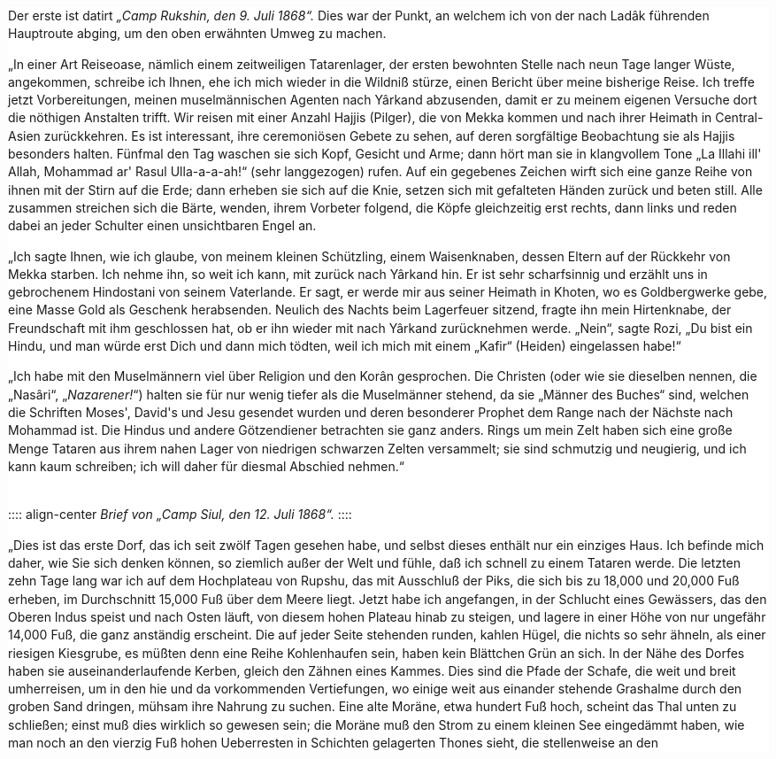 Der erste ist datirt *„Camp Rukshin, den 9. Juli 1868“.* Dies war der Punkt, an
welchem ich von der nach Ladâk führenden Hauptroute abging, um den oben
erwähnten Umweg zu machen.

„In einer Art Reiseoase, nämlich einem zeitweiligen Tatarenlager, der ersten
bewohnten Stelle nach neun Tage langer Wüste, angekommen, schreibe ich Ihnen,
ehe ich mich wieder in die Wildniß stürze, einen Bericht über meine bisherige
Reise. Ich treffe jetzt Vorbereitungen, meinen muselmännischen Agenten nach
Yârkand abzusenden, damit er zu meinem eigenen Versuche dort die nöthigen
Anstalten trifft. Wir reisen mit einer Anzahl Hajjis (Pilger), die von Mekka
kommen und nach ihrer Heimath in Central-Asien zurückkehren. Es ist interessant,
ihre ceremoniösen Gebete zu sehen, auf deren sorgfältige Beobachtung sie als
Hajjis besonders halten. Fünfmal den Tag waschen sie sich Kopf, Gesicht und
Arme; dann hört man sie in klangvollem Tone „La Illahi ill' Allah, Mohammad ar'
Rasul Ulla-a-a-ah!“ (sehr langgezogen) rufen. Auf ein gegebenes Zeichen wirft
sich eine ganze Reihe von ihnen mit der Stirn auf die Erde; dann erheben sie
sich auf die Knie, setzen sich mit gefalteten Händen zurück und beten still.
Alle zusammen streichen sich die Bärte, wenden, ihrem Vorbeter folgend, die
Köpfe gleichzeitig erst rechts, dann links und reden dabei an jeder Schulter
einen unsichtbaren Engel an.

„Ich sagte Ihnen, wie ich glaube, von meinem kleinen Schützling, einem
Waisenknaben, dessen Eltern auf der Rückkehr von Mekka starben. Ich nehme ihn,
so weit ich kann, mit zurück nach Yârkand hin. Er ist sehr scharfsinnig und
erzählt uns in gebrochenem Hindostani von seinem Vaterlande. Er sagt, er werde
mir aus seiner Heimath in Khoten, wo es Goldbergwerke gebe, eine Masse Gold als
Geschenk herabsenden. Neulich des Nachts beim Lagerfeuer sitzend, fragte ihn
mein Hirtenknabe, der Freundschaft mit ihm geschlossen hat, ob er ihn wieder mit
nach Yârkand zurücknehmen werde. „Nein“, sagte Rozi, „Du bist ein Hindu, und man
würde erst Dich und dann mich tödten, weil ich mich mit einem „Kafir“ (Heiden)
eingelassen habe!“

„Ich habe mit den Muselmännern viel über Religion und den Korân gesprochen. Die
Christen (oder wie sie dieselben nennen, die „Nasâri“, „*Nazarener!*“) halten
sie für nur wenig tiefer als die Muselmänner stehend, da sie „Männer des Buches“
sind, welchen die Schriften Moses', David's und Jesu gesendet wurden und deren
besonderer Prophet dem Range nach der Nächste nach Mohammad ist. Die Hindus und
andere Götzendiener betrachten sie ganz anders. Rings um mein Zelt haben sich
eine große Menge Tataren aus ihrem nahen Lager von niedrigen schwarzen Zelten
versammelt; sie sind schmutzig und neugierig, und ich kann kaum schreiben; ich
will daher für diesmal Abschied nehmen.“ <br /><br />


:::: align-center
*Brief von „Camp Siul, den 12. Juli 1868“.*
::::

„Dies ist das erste Dorf, das ich seit zwölf Tagen gesehen habe, und selbst
dieses enthält nur ein einziges Haus. Ich befinde mich daher, wie Sie sich
denken können, so ziemlich außer der Welt und fühle, daß ich schnell zu einem
Tataren werde. Die letzten zehn Tage lang war ich auf dem Hochplateau von
Rupshu, das mit Ausschluß der Piks, die sich bis zu 18,000 und 20,000 Fuß
erheben, im Durchschnitt 15,000 Fuß über dem Meere liegt. Jetzt habe ich
angefangen, in der Schlucht eines Gewässers, das den Oberen Indus speist und
nach Osten läuft, von diesem hohen Plateau hinab zu steigen, und lagere in einer
Höhe von nur ungefähr 14,000 Fuß, die ganz anständig erscheint. Die auf jeder
Seite stehenden runden, kahlen Hügel, die nichts so sehr ähneln, als einer
riesigen Kiesgrube, es müßten denn eine Reihe Kohlenhaufen sein, haben kein
Blättchen Grün an sich. In der Nähe des Dorfes haben sie auseinanderlaufende
Kerben, gleich den Zähnen eines Kammes. Dies sind die Pfade der Schafe, die weit
und breit umherreisen, um in den hie und da vorkommenden Vertiefungen, wo einige
weit aus einander stehende Grashalme durch den groben Sand dringen, mühsam ihre
Nahrung zu suchen. Eine alte Moräne, etwa hundert Fuß hoch, scheint das Thal
unten zu schließen; einst muß dies wirklich so gewesen sein; die Moräne muß den
Strom zu einem kleinen See eingedämmt haben, wie man noch an den vierzig Fuß
hohen Ueberresten in Schichten gelagerten Thones sieht, die stellenweise an den